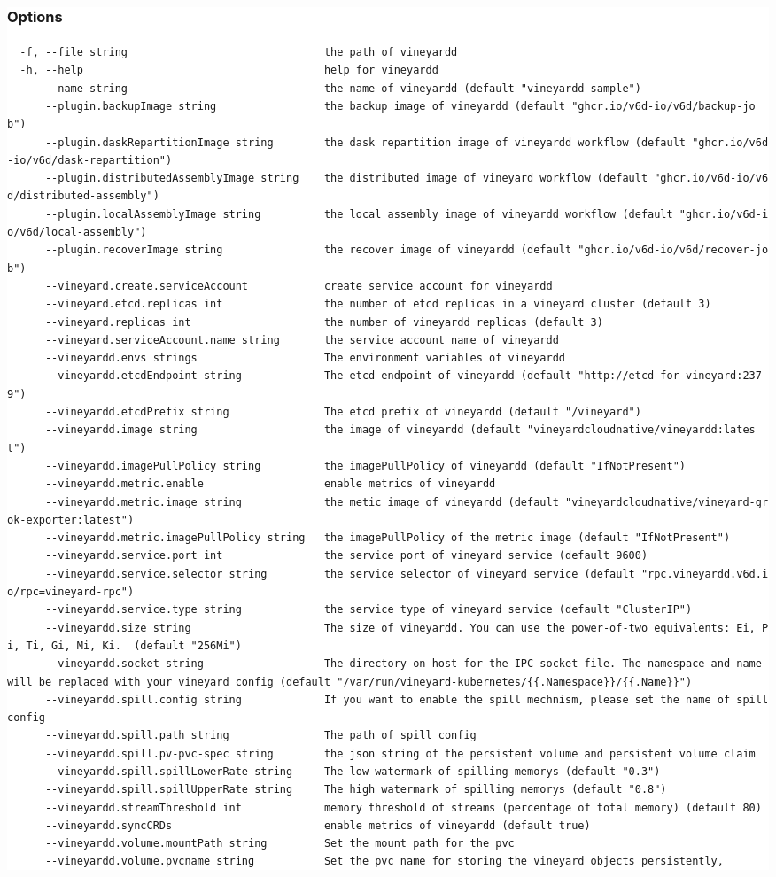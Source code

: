 ### Options

```
  -f, --file string                               the path of vineyardd
  -h, --help                                      help for vineyardd
      --name string                               the name of vineyardd (default "vineyardd-sample")
      --plugin.backupImage string                 the backup image of vineyardd (default "ghcr.io/v6d-io/v6d/backup-job")
      --plugin.daskRepartitionImage string        the dask repartition image of vineyardd workflow (default "ghcr.io/v6d-io/v6d/dask-repartition")
      --plugin.distributedAssemblyImage string    the distributed image of vineyard workflow (default "ghcr.io/v6d-io/v6d/distributed-assembly")
      --plugin.localAssemblyImage string          the local assembly image of vineyardd workflow (default "ghcr.io/v6d-io/v6d/local-assembly")
      --plugin.recoverImage string                the recover image of vineyardd (default "ghcr.io/v6d-io/v6d/recover-job")
      --vineyard.create.serviceAccount            create service account for vineyardd
      --vineyard.etcd.replicas int                the number of etcd replicas in a vineyard cluster (default 3)
      --vineyard.replicas int                     the number of vineyardd replicas (default 3)
      --vineyard.serviceAccount.name string       the service account name of vineyardd
      --vineyardd.envs strings                    The environment variables of vineyardd
      --vineyardd.etcdEndpoint string             The etcd endpoint of vineyardd (default "http://etcd-for-vineyard:2379")
      --vineyardd.etcdPrefix string               The etcd prefix of vineyardd (default "/vineyard")
      --vineyardd.image string                    the image of vineyardd (default "vineyardcloudnative/vineyardd:latest")
      --vineyardd.imagePullPolicy string          the imagePullPolicy of vineyardd (default "IfNotPresent")
      --vineyardd.metric.enable                   enable metrics of vineyardd
      --vineyardd.metric.image string             the metic image of vineyardd (default "vineyardcloudnative/vineyard-grok-exporter:latest")
      --vineyardd.metric.imagePullPolicy string   the imagePullPolicy of the metric image (default "IfNotPresent")
      --vineyardd.service.port int                the service port of vineyard service (default 9600)
      --vineyardd.service.selector string         the service selector of vineyard service (default "rpc.vineyardd.v6d.io/rpc=vineyard-rpc")
      --vineyardd.service.type string             the service type of vineyard service (default "ClusterIP")
      --vineyardd.size string                     The size of vineyardd. You can use the power-of-two equivalents: Ei, Pi, Ti, Gi, Mi, Ki.  (default "256Mi")
      --vineyardd.socket string                   The directory on host for the IPC socket file. The namespace and name will be replaced with your vineyard config (default "/var/run/vineyard-kubernetes/{{.Namespace}}/{{.Name}}")
      --vineyardd.spill.config string             If you want to enable the spill mechnism, please set the name of spill config
      --vineyardd.spill.path string               The path of spill config
      --vineyardd.spill.pv-pvc-spec string        the json string of the persistent volume and persistent volume claim
      --vineyardd.spill.spillLowerRate string     The low watermark of spilling memorys (default "0.3")
      --vineyardd.spill.spillUpperRate string     The high watermark of spilling memorys (default "0.8")
      --vineyardd.streamThreshold int             memory threshold of streams (percentage of total memory) (default 80)
      --vineyardd.syncCRDs                        enable metrics of vineyardd (default true)
      --vineyardd.volume.mountPath string         Set the mount path for the pvc
      --vineyardd.volume.pvcname string           Set the pvc name for storing the vineyard objects persistently, 
```
